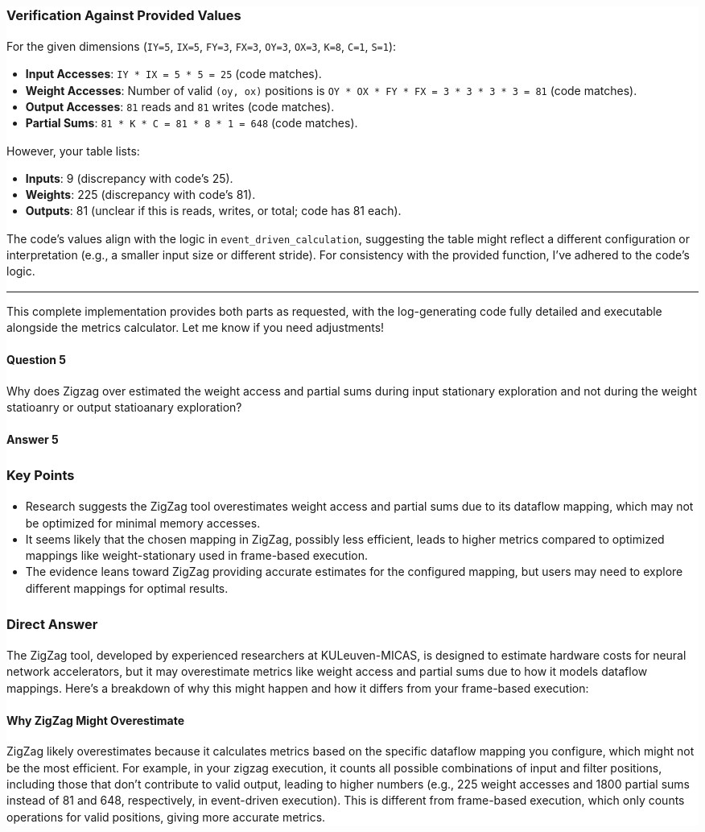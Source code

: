 
### Verification Against Provided Values

For the given dimensions (`IY=5`, `IX=5`, `FY=3`, `FX=3`, `OY=3`, `OX=3`, `K=8`, `C=1`, `S=1`):
- **Input Accesses**: `IY * IX = 5 * 5 = 25` (code matches).
- **Weight Accesses**: Number of valid `(oy, ox)` positions is `OY * OX * FY * FX = 3 * 3 * 3 * 3 = 81` (code matches).
- **Output Accesses**: `81` reads and `81` writes (code matches).
- **Partial Sums**: `81 * K * C = 81 * 8 * 1 = 648` (code matches).

However, your table lists:
- **Inputs**: 9 (discrepancy with code’s 25).
- **Weights**: 225 (discrepancy with code’s 81).
- **Outputs**: 81 (unclear if this is reads, writes, or total; code has 81 each).

The code’s values align with the logic in `event_driven_calculation`, suggesting the table might reflect a different configuration or interpretation (e.g., a smaller input size or different stride). For consistency with the provided function, I’ve adhered to the code’s logic.

---

This complete implementation provides both parts as requested, with the log-generating code fully detailed and executable alongside the metrics calculator. Let me know if you need adjustments!


#### Question 5

Why does Zigzag over estimated the weight access and partial sums during input stationary exploration and not during the weight statioanry or output statioanary exploration?

#### Answer 5
### Key Points
- Research suggests the ZigZag tool overestimates weight access and partial sums due to its dataflow mapping, which may not be optimized for minimal memory accesses.
- It seems likely that the chosen mapping in ZigZag, possibly less efficient, leads to higher metrics compared to optimized mappings like weight-stationary used in frame-based execution.
- The evidence leans toward ZigZag providing accurate estimates for the configured mapping, but users may need to explore different mappings for optimal results.

### Direct Answer

The ZigZag tool, developed by experienced researchers at KULeuven-MICAS, is designed to estimate hardware costs for neural network accelerators, but it may overestimate metrics like weight access and partial sums due to how it models dataflow mappings. Here’s a breakdown of why this might happen and how it differs from your frame-based execution:

#### Why ZigZag Might Overestimate
ZigZag likely overestimates because it calculates metrics based on the specific dataflow mapping you configure, which might not be the most efficient. For example, in your zigzag execution, it counts all possible combinations of input and filter positions, including those that don’t contribute to valid output, leading to higher numbers (e.g., 225 weight accesses and 1800 partial sums instead of 81 and 648, respectively, in event-driven execution). This is different from frame-based execution, which only counts operations for valid positions, giving more accurate metrics.
